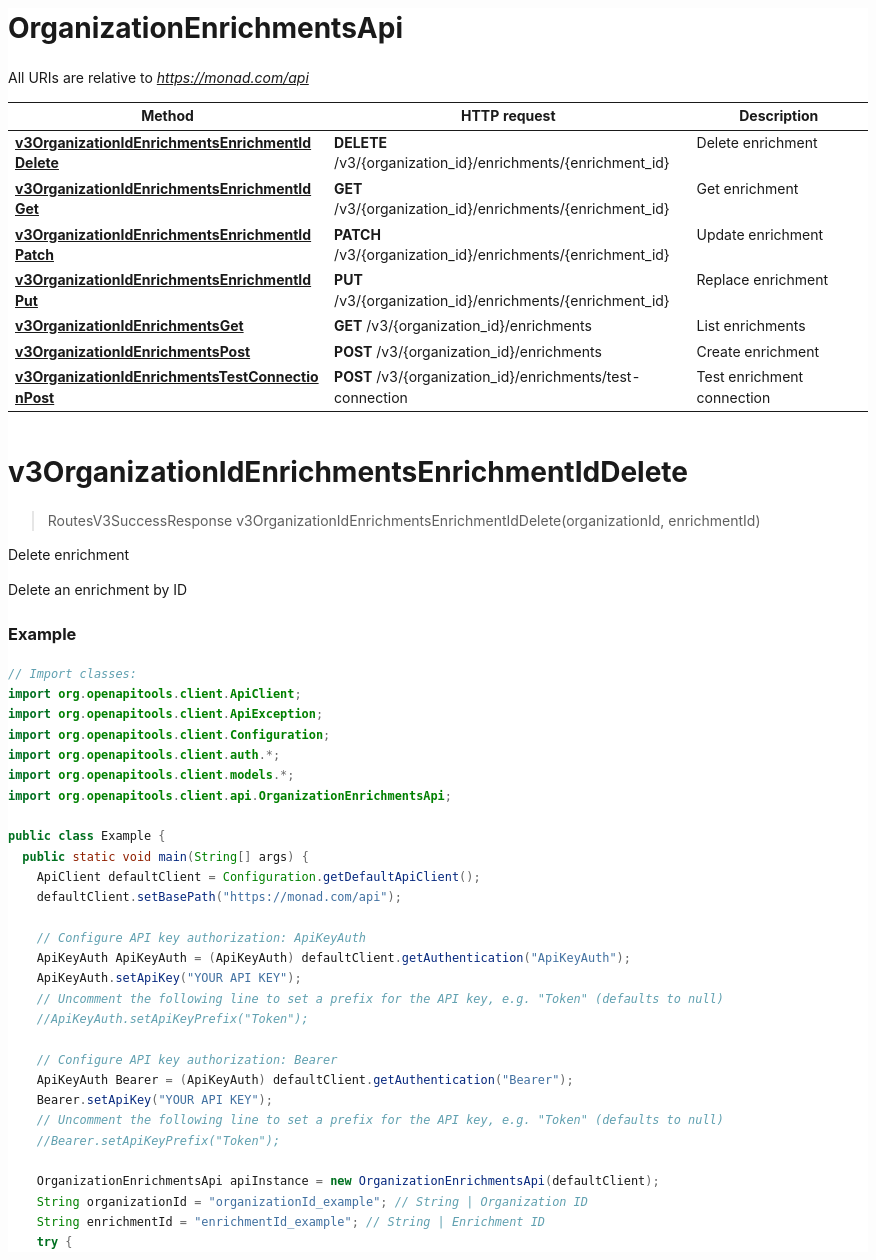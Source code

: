 # OrganizationEnrichmentsApi

All URIs are relative to *https://monad.com/api*

| Method | HTTP request | Description |
|------------- | ------------- | -------------|
| [**v3OrganizationIdEnrichmentsEnrichmentIdDelete**](OrganizationEnrichmentsApi.md#v3OrganizationIdEnrichmentsEnrichmentIdDelete) | **DELETE** /v3/{organization_id}/enrichments/{enrichment_id} | Delete enrichment |
| [**v3OrganizationIdEnrichmentsEnrichmentIdGet**](OrganizationEnrichmentsApi.md#v3OrganizationIdEnrichmentsEnrichmentIdGet) | **GET** /v3/{organization_id}/enrichments/{enrichment_id} | Get enrichment |
| [**v3OrganizationIdEnrichmentsEnrichmentIdPatch**](OrganizationEnrichmentsApi.md#v3OrganizationIdEnrichmentsEnrichmentIdPatch) | **PATCH** /v3/{organization_id}/enrichments/{enrichment_id} | Update enrichment |
| [**v3OrganizationIdEnrichmentsEnrichmentIdPut**](OrganizationEnrichmentsApi.md#v3OrganizationIdEnrichmentsEnrichmentIdPut) | **PUT** /v3/{organization_id}/enrichments/{enrichment_id} | Replace enrichment |
| [**v3OrganizationIdEnrichmentsGet**](OrganizationEnrichmentsApi.md#v3OrganizationIdEnrichmentsGet) | **GET** /v3/{organization_id}/enrichments | List enrichments |
| [**v3OrganizationIdEnrichmentsPost**](OrganizationEnrichmentsApi.md#v3OrganizationIdEnrichmentsPost) | **POST** /v3/{organization_id}/enrichments | Create enrichment |
| [**v3OrganizationIdEnrichmentsTestConnectionPost**](OrganizationEnrichmentsApi.md#v3OrganizationIdEnrichmentsTestConnectionPost) | **POST** /v3/{organization_id}/enrichments/test-connection | Test enrichment connection |


<a id="v3OrganizationIdEnrichmentsEnrichmentIdDelete"></a>
# **v3OrganizationIdEnrichmentsEnrichmentIdDelete**
> RoutesV3SuccessResponse v3OrganizationIdEnrichmentsEnrichmentIdDelete(organizationId, enrichmentId)

Delete enrichment

Delete an enrichment by ID

### Example
```java
// Import classes:
import org.openapitools.client.ApiClient;
import org.openapitools.client.ApiException;
import org.openapitools.client.Configuration;
import org.openapitools.client.auth.*;
import org.openapitools.client.models.*;
import org.openapitools.client.api.OrganizationEnrichmentsApi;

public class Example {
  public static void main(String[] args) {
    ApiClient defaultClient = Configuration.getDefaultApiClient();
    defaultClient.setBasePath("https://monad.com/api");
    
    // Configure API key authorization: ApiKeyAuth
    ApiKeyAuth ApiKeyAuth = (ApiKeyAuth) defaultClient.getAuthentication("ApiKeyAuth");
    ApiKeyAuth.setApiKey("YOUR API KEY");
    // Uncomment the following line to set a prefix for the API key, e.g. "Token" (defaults to null)
    //ApiKeyAuth.setApiKeyPrefix("Token");

    // Configure API key authorization: Bearer
    ApiKeyAuth Bearer = (ApiKeyAuth) defaultClient.getAuthentication("Bearer");
    Bearer.setApiKey("YOUR API KEY");
    // Uncomment the following line to set a prefix for the API key, e.g. "Token" (defaults to null)
    //Bearer.setApiKeyPrefix("Token");

    OrganizationEnrichmentsApi apiInstance = new OrganizationEnrichmentsApi(defaultClient);
    String organizationId = "organizationId_example"; // String | Organization ID
    String enrichmentId = "enrichmentId_example"; // String | Enrichment ID
    try {
```